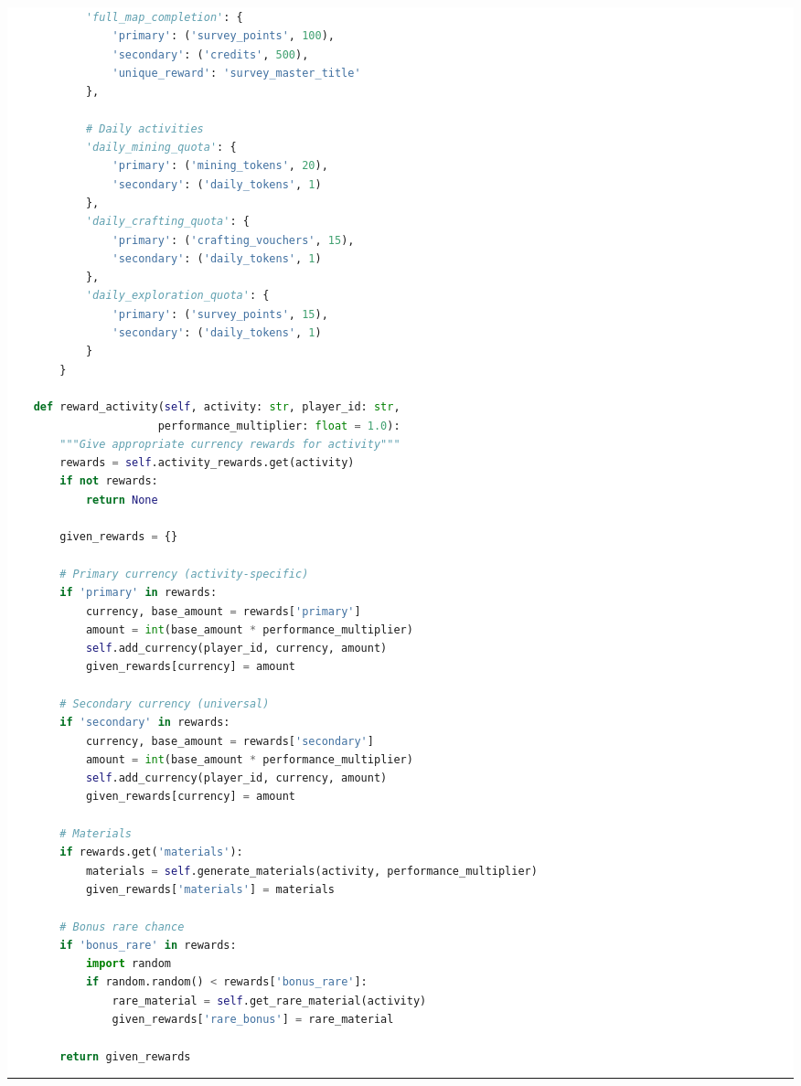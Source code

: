 ```python
            'full_map_completion': {
                'primary': ('survey_points', 100),
                'secondary': ('credits', 500),
                'unique_reward': 'survey_master_title'
            },
            
            # Daily activities
            'daily_mining_quota': {
                'primary': ('mining_tokens', 20),
                'secondary': ('daily_tokens', 1)
            },
            'daily_crafting_quota': {
                'primary': ('crafting_vouchers', 15),
                'secondary': ('daily_tokens', 1)
            },
            'daily_exploration_quota': {
                'primary': ('survey_points', 15),
                'secondary': ('daily_tokens', 1)
            }
        }
    
    def reward_activity(self, activity: str, player_id: str, 
                       performance_multiplier: float = 1.0):
        """Give appropriate currency rewards for activity"""
        rewards = self.activity_rewards.get(activity)
        if not rewards:
            return None
        
        given_rewards = {}
        
        # Primary currency (activity-specific)
        if 'primary' in rewards:
            currency, base_amount = rewards['primary']
            amount = int(base_amount * performance_multiplier)
            self.add_currency(player_id, currency, amount)
            given_rewards[currency] = amount
        
        # Secondary currency (universal)
        if 'secondary' in rewards:
            currency, base_amount = rewards['secondary']
            amount = int(base_amount * performance_multiplier)
            self.add_currency(player_id, currency, amount)
            given_rewards[currency] = amount
        
        # Materials
        if rewards.get('materials'):
            materials = self.generate_materials(activity, performance_multiplier)
            given_rewards['materials'] = materials
        
        # Bonus rare chance
        if 'bonus_rare' in rewards:
            import random
            if random.random() < rewards['bonus_rare']:
                rare_material = self.get_rare_material(activity)
                given_rewards['rare_bonus'] = rare_material
        
        return given_rewards
```

---